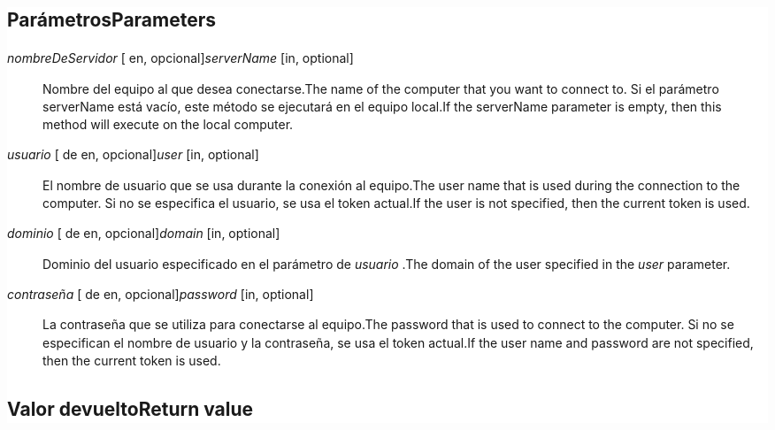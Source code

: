 

## <a name="parameters"></a><span data-ttu-id="01596-111">Parámetros</span><span class="sxs-lookup"><span data-stu-id="01596-111">Parameters</span></span>

<dl> <dt>

<span data-ttu-id="01596-112">*nombreDeServidor* \[ en, opcional\]</span><span class="sxs-lookup"><span data-stu-id="01596-112">*serverName* \[in, optional\]</span></span>
</dt> <dd>

<span data-ttu-id="01596-113">Nombre del equipo al que desea conectarse.</span><span class="sxs-lookup"><span data-stu-id="01596-113">The name of the computer that you want to connect to.</span></span> <span data-ttu-id="01596-114">Si el parámetro serverName está vacío, este método se ejecutará en el equipo local.</span><span class="sxs-lookup"><span data-stu-id="01596-114">If the serverName parameter is empty, then this method will execute on the local computer.</span></span>

</dd> <dt>

<span data-ttu-id="01596-115">*usuario* \[ de en, opcional\]</span><span class="sxs-lookup"><span data-stu-id="01596-115">*user* \[in, optional\]</span></span>
</dt> <dd>

<span data-ttu-id="01596-116">El nombre de usuario que se usa durante la conexión al equipo.</span><span class="sxs-lookup"><span data-stu-id="01596-116">The user name that is used during the connection to the computer.</span></span> <span data-ttu-id="01596-117">Si no se especifica el usuario, se usa el token actual.</span><span class="sxs-lookup"><span data-stu-id="01596-117">If the user is not specified, then the current token is used.</span></span>

</dd> <dt>

<span data-ttu-id="01596-118">*dominio* \[ de en, opcional\]</span><span class="sxs-lookup"><span data-stu-id="01596-118">*domain* \[in, optional\]</span></span>
</dt> <dd>

<span data-ttu-id="01596-119">Dominio del usuario especificado en el parámetro de *usuario* .</span><span class="sxs-lookup"><span data-stu-id="01596-119">The domain of the user specified in the *user* parameter.</span></span>

</dd> <dt>

<span data-ttu-id="01596-120">*contraseña* \[ de en, opcional\]</span><span class="sxs-lookup"><span data-stu-id="01596-120">*password* \[in, optional\]</span></span>
</dt> <dd>

<span data-ttu-id="01596-121">La contraseña que se utiliza para conectarse al equipo.</span><span class="sxs-lookup"><span data-stu-id="01596-121">The password that is used to connect to the computer.</span></span> <span data-ttu-id="01596-122">Si no se especifican el nombre de usuario y la contraseña, se usa el token actual.</span><span class="sxs-lookup"><span data-stu-id="01596-122">If the user name and password are not specified, then the current token is used.</span></span>

</dd> </dl>

## <a name="return-value"></a><span data-ttu-id="01596-123">Valor devuelto</span><span class="sxs-lookup"><span data-stu-id="01596-123">Return value</span></span>
